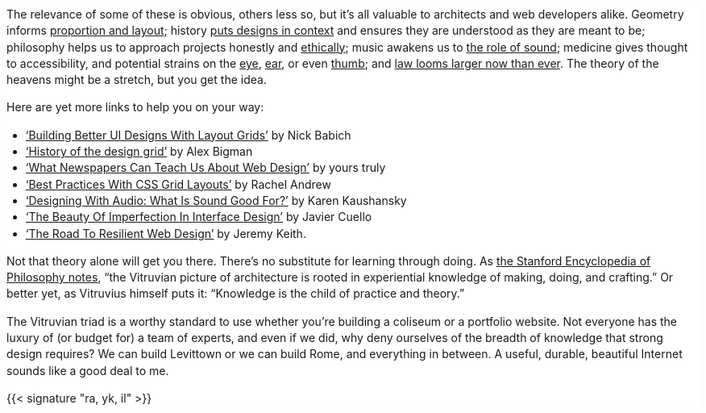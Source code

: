 <p>The relevance of some of these is obvious, others less so, but it’s all valuable to architects and web developers alike. Geometry informs <a href="https://www.smashingmagazine.com/2010/02/applying-mathematics-to-web-design/">proportion and layout</a>; history <a href="https://www.smashingmagazine.com/learning-from-the-past-design-legacy-art/">puts designs in context</a> and ensures they are understood as they are meant to be; philosophy helps us to approach projects honestly and <a href="https://www.smashingmagazine.com/2020/04/ethical-design-handbook-followup/">ethically</a>; music awakens us to <a href="https://www.smashingmagazine.com/2012/04/designing-with-audio-what-is-sound-good-for/">the role of sound</a>; medicine gives thought to accessibility, and potential strains on the <a href="https://www.smashingmagazine.com/2014/09/balancing-line-length-font-size-responsive-web-design/">eye</a>, <a href="https://www.smashingmagazine.com/2012/09/guidelines-for-designing-with-audio/">ear</a>, or even <a href="https://www.smashingmagazine.com/2016/09/the-thumb-zone-designing-for-mobile-users/">thumb</a>; and <a href="https://www.smashingmagazine.com/2018/02/gdpr-for-web-developers/">law looms larger now than ever</a>. The theory of the heavens might be a stretch, but you get the idea.</p>

<p>Here are yet more links to help you on your way:</p>

<ul>
<li><a href="https://www.smashingmagazine.com/2017/12/building-better-ui-designs-layout-grids/">‘Building Better UI Designs With Layout Grids’</a> by Nick Babich</li>
<li><a href="https://en.99designs.fr/blog/tips/history-of-the-grid-part-1/">‘History of the design grid’</a> by Alex Bigman</li>
<li><a href="https://www.smashingmagazine.com/2019/11/newspapers-teach-web-design/">‘What Newspapers Can Teach Us About Web Design’</a> by yours truly</li>
<li><a href="https://www.smashingmagazine.com/2018/04/best-practices-grid-layout/">‘Best Practices With CSS Grid Layouts’</a> by Rachel Andrew</li>
<li><a href="https://www.smashingmagazine.com/2012/04/designing-with-audio-what-is-sound-good-for/">‘Designing With Audio: What Is Sound Good For?’</a> by Karen Kaushansky</li>
<li><a href="https://www.smashingmagazine.com/2017/03/beauty-imperfection-interface-design/">‘The Beauty Of Imperfection In Interface Design’</a> by Javier Cuello</li>
<li><a href="https://www.smashingmagazine.com/2017/03/resilient-web-design/">‘The Road To Resilient Web Design’</a> by Jeremy Keith.</li>
</ul>

<p>Not that theory alone will get you there. There’s no substitute for learning through doing. As <a href="https://plato.stanford.edu/entries/architecture/tradition.html">the Stanford Encyclopedia of Philosophy notes</a>, “the Vitruvian picture of architecture is rooted in experiential knowledge of making, doing, and crafting.” Or better yet, as Vitruvius himself puts it: “Knowledge is the child of practice and theory.”</p>

<p>The Vitruvian triad is a worthy standard to use whether you’re building a coliseum or a portfolio website. Not everyone has the luxury of (or budget for) a team of experts, and even if we did, why deny ourselves of the breadth of knowledge that strong design requires? We can build Levittown or we can build Rome, and everything in between. A useful, durable, beautiful Internet sounds like a good deal to me.</p> 

{{< signature "ra, yk, il" >}}
